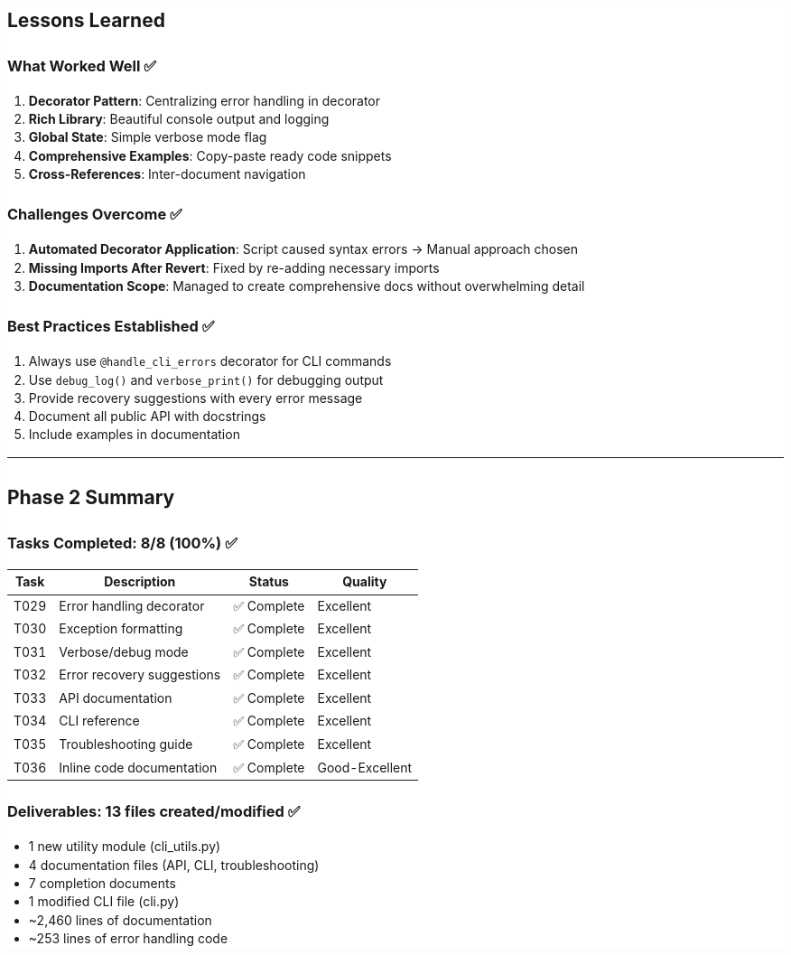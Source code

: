 
## Lessons Learned

### What Worked Well ✅

1. **Decorator Pattern**: Centralizing error handling in decorator
2. **Rich Library**: Beautiful console output and logging
3. **Global State**: Simple verbose mode flag
4. **Comprehensive Examples**: Copy-paste ready code snippets
5. **Cross-References**: Inter-document navigation

### Challenges Overcome ✅

1. **Automated Decorator Application**: Script caused syntax errors → Manual approach chosen
2. **Missing Imports After Revert**: Fixed by re-adding necessary imports
3. **Documentation Scope**: Managed to create comprehensive docs without overwhelming detail

### Best Practices Established ✅

1. Always use `@handle_cli_errors` decorator for CLI commands
2. Use `debug_log()` and `verbose_print()` for debugging output
3. Provide recovery suggestions with every error message
4. Document all public API with docstrings
5. Include examples in documentation

---

## Phase 2 Summary

### Tasks Completed: 8/8 (100%) ✅

| Task | Description | Status | Quality |
|------|-------------|--------|---------|
| T029 | Error handling decorator | ✅ Complete | Excellent |
| T030 | Exception formatting | ✅ Complete | Excellent |
| T031 | Verbose/debug mode | ✅ Complete | Excellent |
| T032 | Error recovery suggestions | ✅ Complete | Excellent |
| T033 | API documentation | ✅ Complete | Excellent |
| T034 | CLI reference | ✅ Complete | Excellent |
| T035 | Troubleshooting guide | ✅ Complete | Excellent |
| T036 | Inline code documentation | ✅ Complete | Good-Excellent |

### Deliverables: 13 files created/modified ✅

- 1 new utility module (cli_utils.py)
- 4 documentation files (API, CLI, troubleshooting)
- 7 completion documents
- 1 modified CLI file (cli.py)
- ~2,460 lines of documentation
- ~253 lines of error handling code
